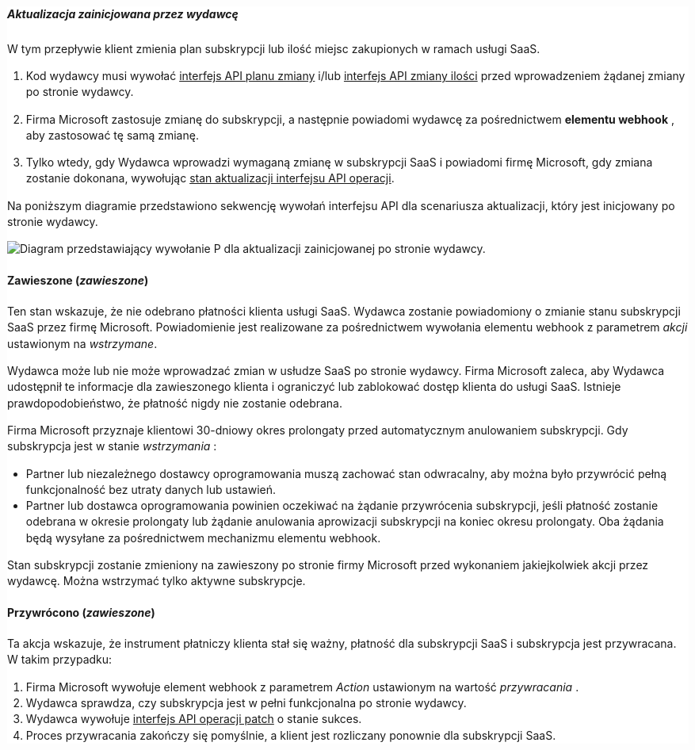 ##### <a name="update-initiated-from-the-publisher"></a>Aktualizacja zainicjowana przez wydawcę

W tym przepływie klient zmienia plan subskrypcji lub ilość miejsc zakupionych w ramach usługi SaaS. 

1. Kod wydawcy musi wywołać [interfejs API planu zmiany](#change-the-plan-on-the-subscription) i/lub [interfejs API zmiany ilości](#change-the-quantity-of-seats-on-the-saas-subscription) przed wprowadzeniem żądanej zmiany po stronie wydawcy. 

1. Firma Microsoft zastosuje zmianę do subskrypcji, a następnie powiadomi wydawcę za pośrednictwem **elementu webhook** , aby zastosować tę samą zmianę.

1. Tylko wtedy, gdy Wydawca wprowadzi wymaganą zmianę w subskrypcji SaaS i powiadomi firmę Microsoft, gdy zmiana zostanie dokonana, wywołując [stan aktualizacji interfejsu API operacji](#update-the-status-of-an-operation).

Na poniższym diagramie przedstawiono sekwencję wywołań interfejsu API dla scenariusza aktualizacji, który jest inicjowany po stronie wydawcy.

![Diagram przedstawiający wywołanie P dla aktualizacji zainicjowanej po stronie wydawcy.](./media/saas-update-status-api-v2-calls-publisher-side.png)

#### <a name="suspended-suspended"></a>Zawieszone (*zawieszone*)

Ten stan wskazuje, że nie odebrano płatności klienta usługi SaaS. Wydawca zostanie powiadomiony o zmianie stanu subskrypcji SaaS przez firmę Microsoft. Powiadomienie jest realizowane za pośrednictwem wywołania elementu webhook z parametrem *akcji* ustawionym na *wstrzymane*.

Wydawca może lub nie może wprowadzać zmian w usłudze SaaS po stronie wydawcy. Firma Microsoft zaleca, aby Wydawca udostępnił te informacje dla zawieszonego klienta i ograniczyć lub zablokować dostęp klienta do usługi SaaS. Istnieje prawdopodobieństwo, że płatność nigdy nie zostanie odebrana.

Firma Microsoft przyznaje klientowi 30-dniowy okres prolongaty przed automatycznym anulowaniem subskrypcji. Gdy subskrypcja jest w stanie *wstrzymania* :

* Partner lub niezależnego dostawcy oprogramowania muszą zachować stan odwracalny, aby można było przywrócić pełną funkcjonalność bez utraty danych lub ustawień.
* Partner lub dostawca oprogramowania powinien oczekiwać na żądanie przywrócenia subskrypcji, jeśli płatność zostanie odebrana w okresie prolongaty lub żądanie anulowania aprowizacji subskrypcji na koniec okresu prolongaty. Oba żądania będą wysyłane za pośrednictwem mechanizmu elementu webhook.

Stan subskrypcji zostanie zmieniony na zawieszony po stronie firmy Microsoft przed wykonaniem jakiejkolwiek akcji przez wydawcę. Można wstrzymać tylko aktywne subskrypcje.

#### <a name="reinstated-suspended"></a>Przywrócono (*zawieszone*)

Ta akcja wskazuje, że instrument płatniczy klienta stał się ważny, płatność dla subskrypcji SaaS i subskrypcja jest przywracana. W takim przypadku: 

1. Firma Microsoft wywołuje element webhook z parametrem *Action* ustawionym na wartość *przywracania* .
1. Wydawca sprawdza, czy subskrypcja jest w pełni funkcjonalna po stronie wydawcy.
1. Wydawca wywołuje [interfejs API operacji patch](#update-the-status-of-an-operation) o stanie sukces.
1. Proces przywracania zakończy się pomyślnie, a klient jest rozliczany ponownie dla subskrypcji SaaS. 
